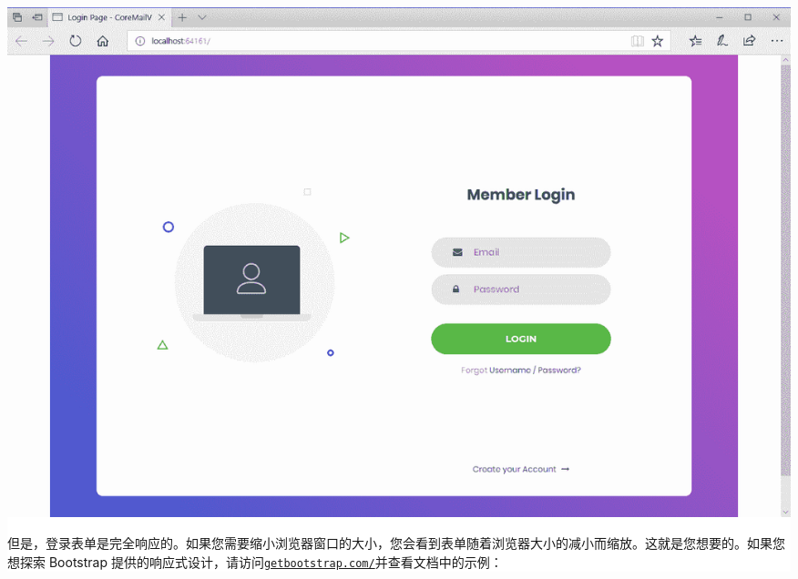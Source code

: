 ![](img/3ce9788c-496a-42f5-89a9-4ba813bb7053.png)

但是，登录表单是完全响应的。如果您需要缩小浏览器窗口的大小，您会看到表单随着浏览器大小的减小而缩放。这就是您想要的。如果您想探索 Bootstrap 提供的响应式设计，请访问[`getbootstrap.com/`](https://getbootstrap.com/)并查看文档中的示例：
